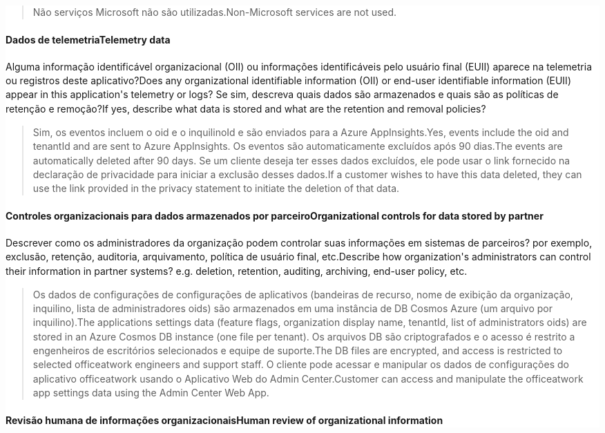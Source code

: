 ><span data-ttu-id="9a3b9-180">Não serviços Microsoft não são utilizadas.</span><span class="sxs-lookup"><span data-stu-id="9a3b9-180">Non-Microsoft services are not used.</span></span>



#### <a name="telemetry-data"></a><span data-ttu-id="9a3b9-181">Dados de telemetria</span><span class="sxs-lookup"><span data-stu-id="9a3b9-181">Telemetry data</span></span>

<span data-ttu-id="9a3b9-182">Alguma informação identificável organizacional (OII) ou informações identificáveis pelo usuário final (EUII) aparece na telemetria ou registros deste aplicativo?</span><span class="sxs-lookup"><span data-stu-id="9a3b9-182">Does any organizational identifiable information (OII) or end-user identifiable information (EUII) appear in this application's telemetry or logs?</span></span> <span data-ttu-id="9a3b9-183">Se sim, descreva quais dados são armazenados e quais são as políticas de retenção e remoção?</span><span class="sxs-lookup"><span data-stu-id="9a3b9-183">If yes, describe what data is stored and what are the retention and removal policies?</span></span>

><span data-ttu-id="9a3b9-184">Sim, os eventos incluem o oid e o inquilinoId e são enviados para a Azure AppInsights.</span><span class="sxs-lookup"><span data-stu-id="9a3b9-184">Yes, events include the oid and tenantId and are sent to Azure AppInsights.</span></span> <span data-ttu-id="9a3b9-185">Os eventos são automaticamente excluídos após 90 dias.</span><span class="sxs-lookup"><span data-stu-id="9a3b9-185">The events are automatically deleted after 90 days.</span></span> <span data-ttu-id="9a3b9-186">Se um cliente deseja ter esses dados excluídos, ele pode usar o link fornecido na declaração de privacidade para iniciar a exclusão desses dados.</span><span class="sxs-lookup"><span data-stu-id="9a3b9-186">If a customer wishes to have this data deleted, they can use the link provided in the privacy statement to initiate the deletion of that data.</span></span>

#### <a name="organizational-controls-for-data-stored-by-partner"></a><span data-ttu-id="9a3b9-187">Controles organizacionais para dados armazenados por parceiro</span><span class="sxs-lookup"><span data-stu-id="9a3b9-187">Organizational controls for data stored by partner</span></span>

<span data-ttu-id="9a3b9-188">Descrever como os administradores da organização podem controlar suas informações em sistemas de parceiros? por exemplo, exclusão, retenção, auditoria, arquivamento, política de usuário final, etc.</span><span class="sxs-lookup"><span data-stu-id="9a3b9-188">Describe how organization's administrators can control their information in partner systems? e.g. deletion, retention, auditing, archiving, end-user policy, etc.</span></span>

><span data-ttu-id="9a3b9-189">Os dados de configurações de configurações de aplicativos (bandeiras de recurso, nome de exibição da organização, inquilino, lista de administradores oids) são armazenados em uma instância de DB Cosmos Azure (um arquivo por inquilino).</span><span class="sxs-lookup"><span data-stu-id="9a3b9-189">The applications settings data (feature flags, organization display name, tenantId, list of administrators oids) are stored in an Azure Cosmos DB instance (one file per tenant).</span></span> <span data-ttu-id="9a3b9-190">Os arquivos DB são criptografados e o acesso é restrito a engenheiros de escritórios selecionados e equipe de suporte.</span><span class="sxs-lookup"><span data-stu-id="9a3b9-190">The DB files are encrypted, and access is restricted to selected officeatwork engineers and support staff.</span></span> <span data-ttu-id="9a3b9-191">O cliente pode acessar e manipular os dados de configurações do aplicativo officeatwork usando o Aplicativo Web do Admin Center.</span><span class="sxs-lookup"><span data-stu-id="9a3b9-191">Customer can access and manipulate the officeatwork app settings data using the Admin Center Web App.</span></span>

#### <a name="human-review-of-organizational-information"></a><span data-ttu-id="9a3b9-192">Revisão humana de informações organizacionais</span><span class="sxs-lookup"><span data-stu-id="9a3b9-192">Human review of organizational information</span></span>
